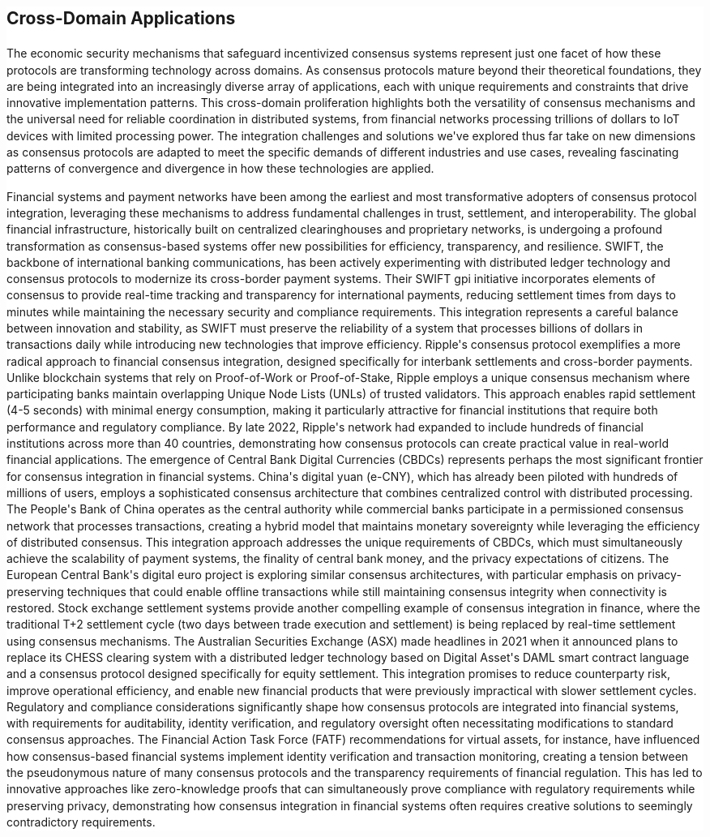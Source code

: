 ## Cross-Domain Applications

The economic security mechanisms that safeguard incentivized consensus systems represent just one facet of how these protocols are transforming technology across domains. As consensus protocols mature beyond their theoretical foundations, they are being integrated into an increasingly diverse array of applications, each with unique requirements and constraints that drive innovative implementation patterns. This cross-domain proliferation highlights both the versatility of consensus mechanisms and the universal need for reliable coordination in distributed systems, from financial networks processing trillions of dollars to IoT devices with limited processing power. The integration challenges and solutions we've explored thus far take on new dimensions as consensus protocols are adapted to meet the specific demands of different industries and use cases, revealing fascinating patterns of convergence and divergence in how these technologies are applied.

Financial systems and payment networks have been among the earliest and most transformative adopters of consensus protocol integration, leveraging these mechanisms to address fundamental challenges in trust, settlement, and interoperability. The global financial infrastructure, historically built on centralized clearinghouses and proprietary networks, is undergoing a profound transformation as consensus-based systems offer new possibilities for efficiency, transparency, and resilience. SWIFT, the backbone of international banking communications, has been actively experimenting with distributed ledger technology and consensus protocols to modernize its cross-border payment systems. Their SWIFT gpi initiative incorporates elements of consensus to provide real-time tracking and transparency for international payments, reducing settlement times from days to minutes while maintaining the necessary security and compliance requirements. This integration represents a careful balance between innovation and stability, as SWIFT must preserve the reliability of a system that processes billions of dollars in transactions daily while introducing new technologies that improve efficiency. Ripple's consensus protocol exemplifies a more radical approach to financial consensus integration, designed specifically for interbank settlements and cross-border payments. Unlike blockchain systems that rely on Proof-of-Work or Proof-of-Stake, Ripple employs a unique consensus mechanism where participating banks maintain overlapping Unique Node Lists (UNLs) of trusted validators. This approach enables rapid settlement (4-5 seconds) with minimal energy consumption, making it particularly attractive for financial institutions that require both performance and regulatory compliance. By late 2022, Ripple's network had expanded to include hundreds of financial institutions across more than 40 countries, demonstrating how consensus protocols can create practical value in real-world financial applications. The emergence of Central Bank Digital Currencies (CBDCs) represents perhaps the most significant frontier for consensus integration in financial systems. China's digital yuan (e-CNY), which has already been piloted with hundreds of millions of users, employs a sophisticated consensus architecture that combines centralized control with distributed processing. The People's Bank of China operates as the central authority while commercial banks participate in a permissioned consensus network that processes transactions, creating a hybrid model that maintains monetary sovereignty while leveraging the efficiency of distributed consensus. This integration approach addresses the unique requirements of CBDCs, which must simultaneously achieve the scalability of payment systems, the finality of central bank money, and the privacy expectations of citizens. The European Central Bank's digital euro project is exploring similar consensus architectures, with particular emphasis on privacy-preserving techniques that could enable offline transactions while still maintaining consensus integrity when connectivity is restored. Stock exchange settlement systems provide another compelling example of consensus integration in finance, where the traditional T+2 settlement cycle (two days between trade execution and settlement) is being replaced by real-time settlement using consensus mechanisms. The Australian Securities Exchange (ASX) made headlines in 2021 when it announced plans to replace its CHESS clearing system with a distributed ledger technology based on Digital Asset's DAML smart contract language and a consensus protocol designed specifically for equity settlement. This integration promises to reduce counterparty risk, improve operational efficiency, and enable new financial products that were previously impractical with slower settlement cycles. Regulatory and compliance considerations significantly shape how consensus protocols are integrated into financial systems, with requirements for auditability, identity verification, and regulatory oversight often necessitating modifications to standard consensus approaches. The Financial Action Task Force (FATF) recommendations for virtual assets, for instance, have influenced how consensus-based financial systems implement identity verification and transaction monitoring, creating a tension between the pseudonymous nature of many consensus protocols and the transparency requirements of financial regulation. This has led to innovative approaches like zero-knowledge proofs that can simultaneously prove compliance with regulatory requirements while preserving privacy, demonstrating how consensus integration in financial systems often requires creative solutions to seemingly contradictory requirements.
